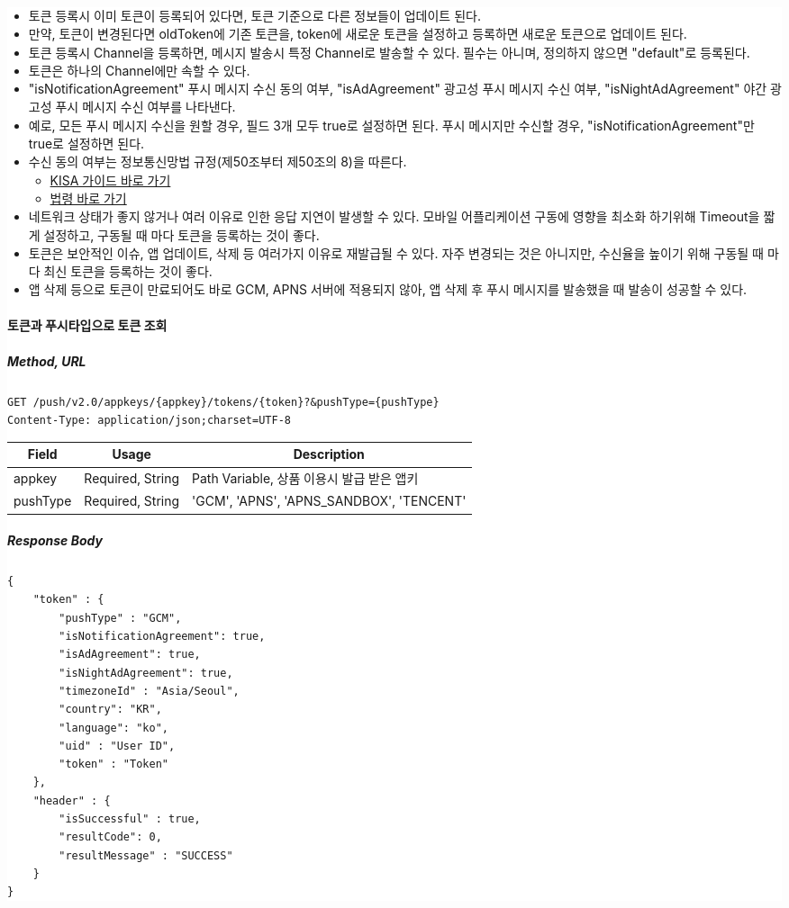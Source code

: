 - 토큰 등록시 이미 토큰이 등록되어 있다면, 토큰 기준으로 다른 정보들이 업데이트 된다.
- 만약, 토큰이 변경된다면 oldToken에 기존 토큰을, token에 새로운 토큰을 설정하고 등록하면 새로운 토큰으로 업데이트 된다.
- 토큰 등록시 Channel을 등록하면, 메시지 발송시 특정 Channel로 발송할 수 있다. 필수는 아니며, 정의하지 않으면 "default"로 등록된다.
- 토큰은 하나의 Channel에만 속할 수 있다.
- "isNotificationAgreement" 푸시 메시지 수신 동의 여부, "isAdAgreement" 광고성 푸시 메시지 수신 여부, "isNightAdAgreement" 야간 광고성 푸시 메시지 수신 여부를 나타낸다.
- 예로, 모든 푸시 메시지 수신을 원할 경우, 필드 3개 모두 true로 설정하면 된다. 푸시 메시지만 수신할 경우, "isNotificationAgreement"만 true로 설정하면 된다.
- 수신 동의 여부는 정보통신망법 규정(제50조부터 제50조의 8)을 따른다.  
    - [KISA 가이드 바로 가기](http://spam.kisa.or.kr/kor/notice/dataView.jsp?p_No=49&b_No=49&d_No=52)    
    - [법령 바로 가기](http://www.law.go.kr/lsEfInfoP.do?lsiSeq=123210#)  
- 네트워크 상태가 좋지 않거나 여러 이유로 인한 응답 지연이 발생할 수 있다. 모바일 어플리케이션 구동에 영향을 최소화 하기위해 Timeout을 짧게 설정하고, 구동될 때 마다 토큰을 등록하는 것이 좋다.
- 토큰은 보안적인 이슈, 앱 업데이트, 삭제 등 여러가지 이유로 재발급될 수 있다. 자주 변경되는 것은 아니지만, 수신율을 높이기 위해 구동될 때 마다 최신 토큰을 등록하는 것이 좋다.
- 앱 삭제 등으로 토큰이 만료되어도 바로 GCM, APNS 서버에 적용되지 않아, 앱 삭제 후 푸시 메시지를 발송했을 때 발송이 성공할 수 있다.

#### 토큰과 푸시타입으로 토큰 조회

##### Method, URL

```
GET /push/v2.0/appkeys/{appkey}/tokens/{token}?&pushType={pushType}
Content-Type: application/json;charset=UTF-8
```

| Field | Usage | Description |
| - | - | - |
| appkey | Required, String | Path Variable, 상품 이용시 발급 받은 앱키 |
| pushType | Required, String | 'GCM', 'APNS', 'APNS_SANDBOX', 'TENCENT' |

##### Response Body

```
{
	"token" : {
		"pushType" : "GCM",
		"isNotificationAgreement": true,
		"isAdAgreement": true,
		"isNightAdAgreement": true,
		"timezoneId" : "Asia/Seoul",
		"country": "KR",
		"language": "ko",
		"uid" : "User ID",
		"token" : "Token"
	},
	"header" : {
		"isSuccessful" : true,
		"resultCode": 0,
		"resultMessage" : "SUCCESS"
	}
}
```
